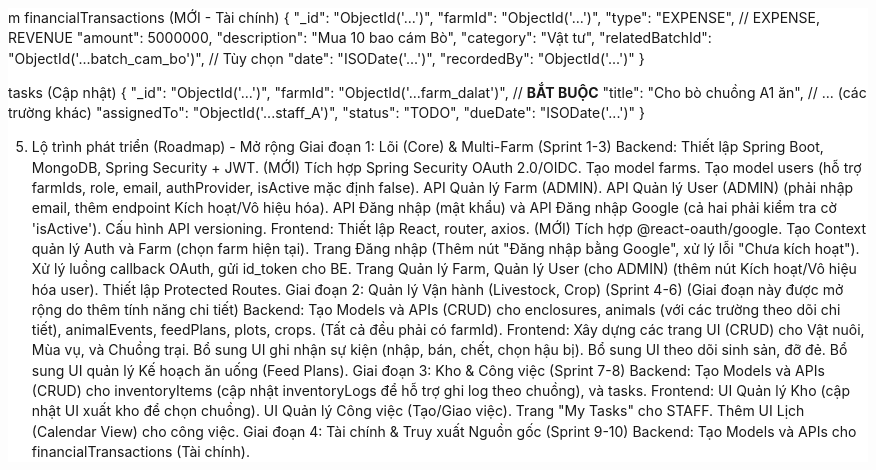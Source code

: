 
m
financialTransactions (MỚI - Tài chính)
{
  "_id": "ObjectId('...')",
  "farmId": "ObjectId('...')",
  "type": "EXPENSE", // EXPENSE, REVENUE
  "amount": 5000000,
  "description": "Mua 10 bao cám Bò",
  "category": "Vật tư",
  "relatedBatchId": "ObjectId('...batch_cam_bo')", // Tùy chọn
  "date": "ISODate('...')",
  "recordedBy": "ObjectId('...')"
}


tasks (Cập nhật)
{
  "_id": "ObjectId('...')",
  "farmId": "ObjectId('...farm_dalat')", // **BẮT BUỘC**
  "title": "Cho bò chuồng A1 ăn",
  // ... (các trường khác)
  "assignedTo": "ObjectId('...staff_A')",
  "status": "TODO",
  "dueDate": "ISODate('...')"
}


5. Lộ trình phát triển (Roadmap) - Mở rộng
Giai đoạn 1: Lõi (Core) & Multi-Farm (Sprint 1-3)
Backend:
Thiết lập Spring Boot, MongoDB, Spring Security + JWT.
(MỚI) Tích hợp Spring Security OAuth 2.0/OIDC.
Tạo model farms.
Tạo model users (hỗ trợ farmIds, role, email, authProvider, isActive mặc định false).
API Quản lý Farm (ADMIN).
API Quản lý User (ADMIN) (phải nhập email, thêm endpoint Kích hoạt/Vô hiệu hóa).
API Đăng nhập (mật khẩu) và API Đăng nhập Google (cả hai phải kiểm tra cờ 'isActive').
Cấu hình API versioning.
Frontend:
Thiết lập React, router, axios.
(MỚI) Tích hợp @react-oauth/google.
Tạo Context quản lý Auth và Farm (chọn farm hiện tại).
Trang Đăng nhập (Thêm nút "Đăng nhập bằng Google", xử lý lỗi "Chưa kích hoạt").
Xử lý luồng callback OAuth, gửi id_token cho BE.
Trang Quản lý Farm, Quản lý User (cho ADMIN) (thêm nút Kích hoạt/Vô hiệu hóa user).
Thiết lập Protected Routes.
Giai đoạn 2: Quản lý Vận hành (Livestock, Crop) (Sprint 4-6)
(Giai đoạn này được mở rộng do thêm tính năng chi tiết)
Backend: Tạo Models và APIs (CRUD) cho enclosures, animals (với các trường theo dõi chi tiết), animalEvents, feedPlans, plots, crops. (Tất cả đều phải có farmId).
Frontend: Xây dựng các trang UI (CRUD) cho Vật nuôi, Mùa vụ, và Chuồng trại.
Bổ sung UI ghi nhận sự kiện (nhập, bán, chết, chọn hậu bị).
Bổ sung UI theo dõi sinh sản, đỡ đẻ.
Bổ sung UI quản lý Kế hoạch ăn uống (Feed Plans).
Giai đoạn 3: Kho & Công việc (Sprint 7-8)
Backend: Tạo Models và APIs (CRUD) cho inventoryItems (cập nhật inventoryLogs để hỗ trợ ghi log theo chuồng), và tasks.
Frontend:
UI Quản lý Kho (cập nhật UI xuất kho để chọn chuồng).
UI Quản lý Công việc (Tạo/Giao việc).
Trang "My Tasks" cho STAFF.
Thêm UI Lịch (Calendar View) cho công việc.
Giai đoạn 4: Tài chính & Truy xuất Nguồn gốc (Sprint 9-10)
Backend:
Tạo Models và APIs cho financialTransactions (Tài chính).